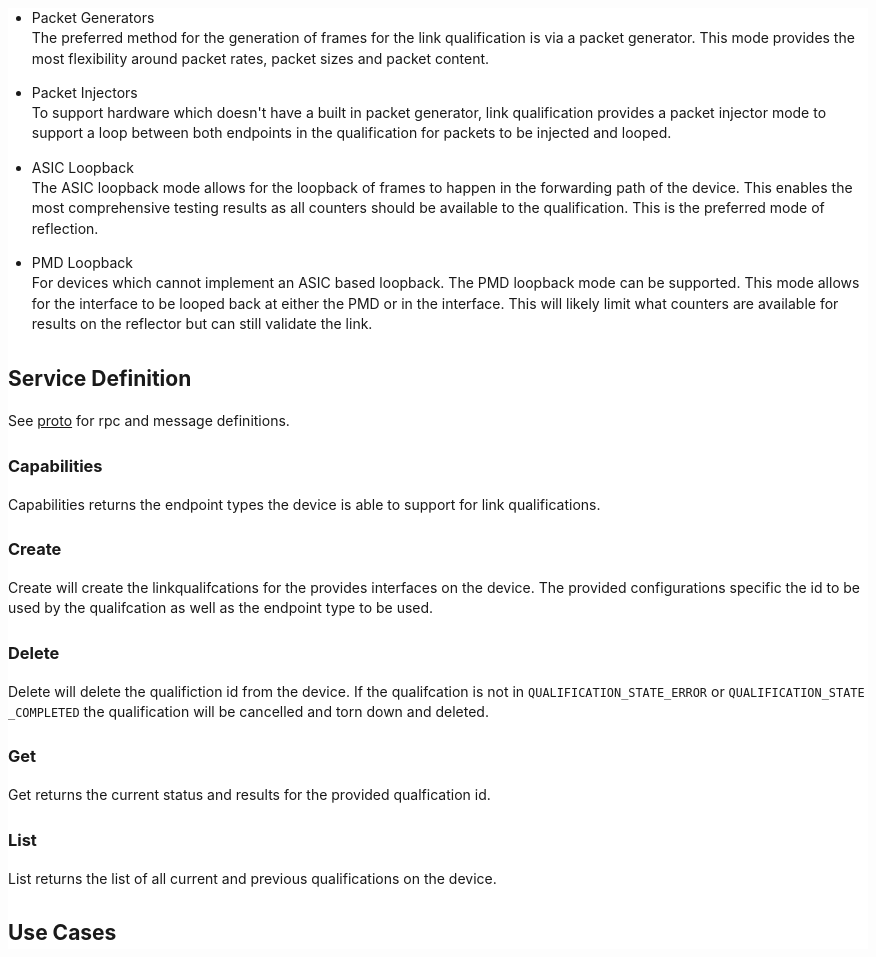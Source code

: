 * Packet Generators  
The preferred method for the generation of frames for the link qualification is
via a packet generator. This mode provides the most flexibility around packet
rates, packet sizes and packet content.

* Packet Injectors  
To support hardware which doesn't have a built in packet generator, link
qualification provides a packet injector mode to support a loop between both
endpoints in the qualification for packets to be injected and looped.

* ASIC Loopback  
The ASIC loopback mode allows for the loopback of frames to happen in the
forwarding path of the device.  This enables the most comprehensive testing
results as all counters should be available to the qualification.  This is the
preferred mode of reflection.

* PMD Loopback  
For devices which cannot implement an ASIC based loopback. The PMD loopback
mode can be supported.  This mode allows for the interface to be looped back at
either the PMD or in the interface.  This will likely limit what counters are
available for results on the reflector but can still validate the link.

## Service Definition

See [proto](packet_link_qualification.proto) for rpc and message definitions.

### Capabilities

Capabilities returns the endpoint types the device is able to support for link
qualifications.

### Create

Create will create the linkqualifcations for the provides interfaces on the
device. The provided configurations specific the id to be used by the qualifcation
as well as the endpoint type to be used.

### Delete

Delete will delete the qualifiction id from the device. If the qualifcation is not
in `QUALIFICATION_STATE_ERROR` or `QUALIFICATION_STATE_COMPLETED` the qualification
will be cancelled and torn down and deleted.

### Get

Get returns the current status and results for the provided qualfication id.

### List

List returns the list of all current and previous qualifications on the device.

## Use Cases
